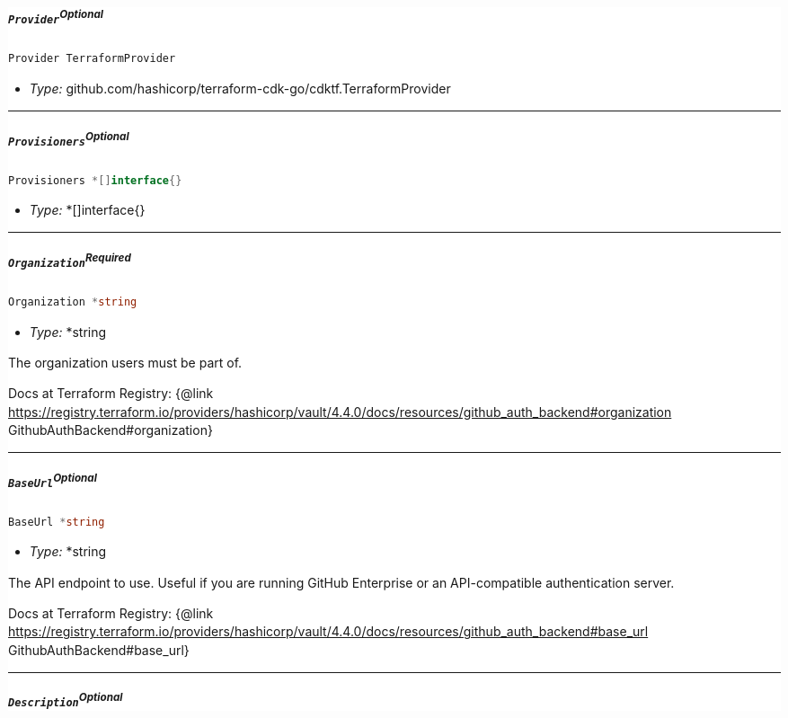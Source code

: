 ##### `Provider`<sup>Optional</sup> <a name="Provider" id="@cdktf/provider-vault.githubAuthBackend.GithubAuthBackendConfig.property.provider"></a>

```go
Provider TerraformProvider
```

- *Type:* github.com/hashicorp/terraform-cdk-go/cdktf.TerraformProvider

---

##### `Provisioners`<sup>Optional</sup> <a name="Provisioners" id="@cdktf/provider-vault.githubAuthBackend.GithubAuthBackendConfig.property.provisioners"></a>

```go
Provisioners *[]interface{}
```

- *Type:* *[]interface{}

---

##### `Organization`<sup>Required</sup> <a name="Organization" id="@cdktf/provider-vault.githubAuthBackend.GithubAuthBackendConfig.property.organization"></a>

```go
Organization *string
```

- *Type:* *string

The organization users must be part of.

Docs at Terraform Registry: {@link https://registry.terraform.io/providers/hashicorp/vault/4.4.0/docs/resources/github_auth_backend#organization GithubAuthBackend#organization}

---

##### `BaseUrl`<sup>Optional</sup> <a name="BaseUrl" id="@cdktf/provider-vault.githubAuthBackend.GithubAuthBackendConfig.property.baseUrl"></a>

```go
BaseUrl *string
```

- *Type:* *string

The API endpoint to use. Useful if you are running GitHub Enterprise or an API-compatible authentication server.

Docs at Terraform Registry: {@link https://registry.terraform.io/providers/hashicorp/vault/4.4.0/docs/resources/github_auth_backend#base_url GithubAuthBackend#base_url}

---

##### `Description`<sup>Optional</sup> <a name="Description" id="@cdktf/provider-vault.githubAuthBackend.GithubAuthBackendConfig.property.description"></a>
